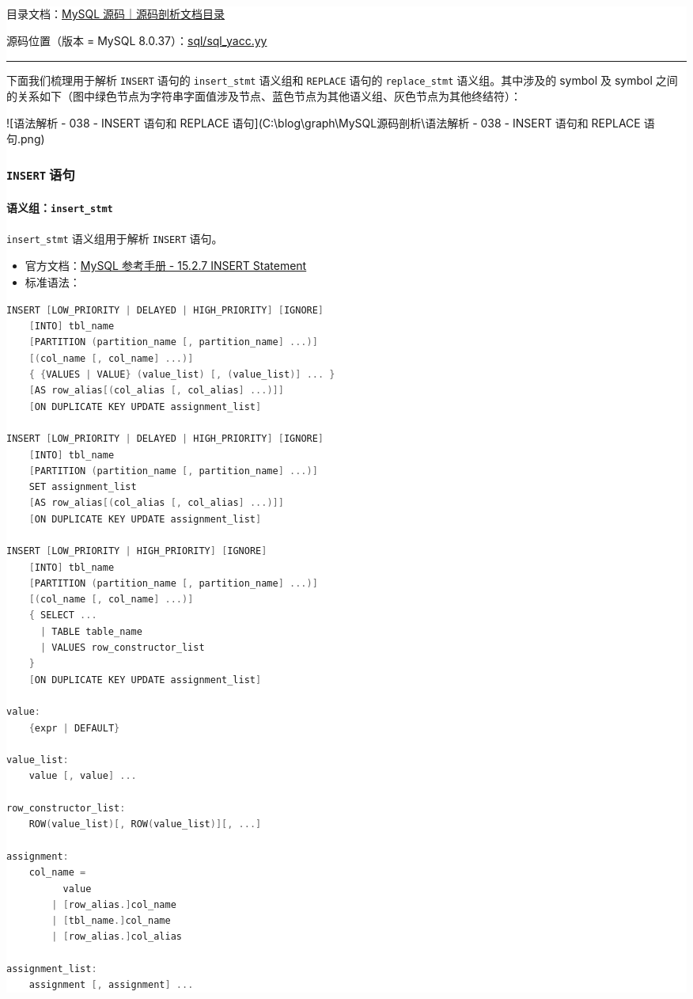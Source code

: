 目录文档：[MySQL 源码｜源码剖析文档目录](https://zhuanlan.zhihu.com/p/714761054)

源码位置（版本 = MySQL 8.0.37）：[sql/sql_yacc.yy](https://github.com/mysql/mysql-server/blob/trunk/sql/sql_yacc.yy)

---

下面我们梳理用于解析 `INSERT` 语句的 `insert_stmt` 语义组和 `REPLACE` 语句的 `replace_stmt` 语义组。其中涉及的 symbol 及 symbol 之间的关系如下（图中绿色节点为字符串字面值涉及节点、蓝色节点为其他语义组、灰色节点为其他终结符）：

![语法解析 - 038 - INSERT 语句和 REPLACE 语句](C:\blog\graph\MySQL源码剖析\语法解析 - 038 - INSERT 语句和 REPLACE 语句.png)

### `INSERT` 语句

#### 语义组：`insert_stmt`

`insert_stmt` 语义组用于解析 `INSERT` 语句。

- 官方文档：[MySQL 参考手册 - 15.2.7 INSERT Statement](https://dev.mysql.com/doc/refman/8.4/en/insert.html)
- 标准语法：

```C++
INSERT [LOW_PRIORITY | DELAYED | HIGH_PRIORITY] [IGNORE]
    [INTO] tbl_name
    [PARTITION (partition_name [, partition_name] ...)]
    [(col_name [, col_name] ...)]
    { {VALUES | VALUE} (value_list) [, (value_list)] ... }
    [AS row_alias[(col_alias [, col_alias] ...)]]
    [ON DUPLICATE KEY UPDATE assignment_list]

INSERT [LOW_PRIORITY | DELAYED | HIGH_PRIORITY] [IGNORE]
    [INTO] tbl_name
    [PARTITION (partition_name [, partition_name] ...)]
    SET assignment_list
    [AS row_alias[(col_alias [, col_alias] ...)]]
    [ON DUPLICATE KEY UPDATE assignment_list]

INSERT [LOW_PRIORITY | HIGH_PRIORITY] [IGNORE]
    [INTO] tbl_name
    [PARTITION (partition_name [, partition_name] ...)]
    [(col_name [, col_name] ...)]
    { SELECT ... 
      | TABLE table_name 
      | VALUES row_constructor_list
    }
    [ON DUPLICATE KEY UPDATE assignment_list]

value:
    {expr | DEFAULT}

value_list:
    value [, value] ...

row_constructor_list:
    ROW(value_list)[, ROW(value_list)][, ...]

assignment:
    col_name = 
          value
        | [row_alias.]col_name
        | [tbl_name.]col_name
        | [row_alias.]col_alias

assignment_list:
    assignment [, assignment] ...
```
